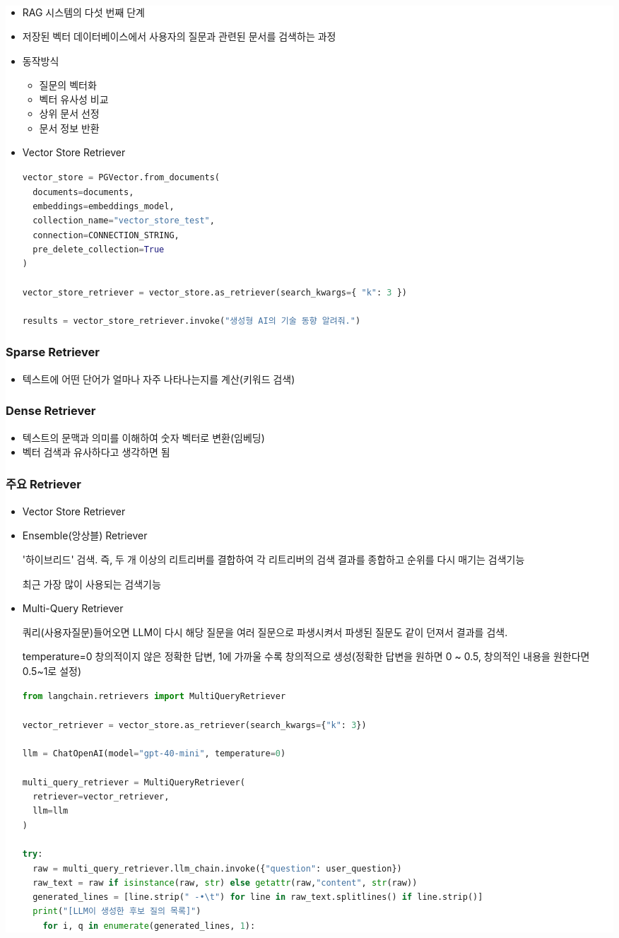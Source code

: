 - RAG 시스템의 다섯 번째 단계

- 저장된 벡터 데이터베이스에서 사용자의 질문과 관련된 문서를 검색하는 과정

- 동작방식
  - 질문의 벡터화
  - 벡터 유사성 비교
  - 상위 문서 선정
  - 문서 정보 반환

- Vector Store Retriever

  ```python
  vector_store = PGVector.from_documents(
  	documents=documents,
    embeddings=embeddings_model,
    collection_name="vector_store_test",
    connection=CONNECTION_STRING,
    pre_delete_collection=True
  )
  
  vector_store_retriever = vector_store.as_retriever(search_kwargs={ "k": 3 })
  
  results = vector_store_retriever.invoke("생성형 AI의 기술 동향 알려줘.")
  ```


### Sparse Retriever

- 텍스트에 어떤 단어가 얼마나 자주 나타나는지를 계산(키워드 검색)

### Dense Retriever

- 텍스트의 문맥과 의미를 이해하여 숫자 벡터로 변환(임베딩)
- 벡터 검색과 유사하다고 생각하면 됨

### 주요 Retriever

- Vector Store Retriever

- Ensemble(앙상블) Retriever

  '하이브리드' 검색. 즉, 두 개 이상의 리트리버를 결합하여 각 리트리버의 검색 결과를 종합하고 순위를 다시 매기는 검색기능

  최근 가장 많이 사용되는 검색기능

- Multi-Query Retriever

  쿼리(사용자질문)들어오면 LLM이 다시 해당 질문을 여러 질문으로 파생시켜서 파생된 질문도 같이 던져서 결과를 검색.

  temperature=0 창의적이지 않은 정확한 답변, 1에 가까울 수록 창의적으로 생성(정확한 답변을 원하면 0 ~ 0.5, 창의적인 내용을 원한다면 0.5~1로 설정)

  ```python
  from langchain.retrievers import MultiQueryRetriever
  
  vector_retriever = vector_store.as_retriever(search_kwargs={"k": 3})
  
  llm = ChatOpenAI(model="gpt-40-mini", temperature=0)
  
  multi_query_retriever = MultiQueryRetriever(
  	retriever=vector_retriever,
    llm=llm
  )
  
  try:
    raw = multi_query_retriever.llm_chain.invoke({"question": user_question})
    raw_text = raw if isinstance(raw, str) else getattr(raw,"content", str(raw))
    generated_lines = [line.strip(" -•\t") for line in raw_text.splitlines() if line.strip()]
    print("[LLM이 생성한 후보 질의 목록]")
      for i, q in enumerate(generated_lines, 1):
  ```